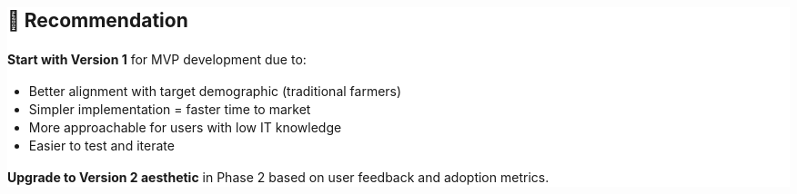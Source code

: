 
## 🎯 Recommendation

**Start with Version 1** for MVP development due to:
- Better alignment with target demographic (traditional farmers)
- Simpler implementation = faster time to market
- More approachable for users with low IT knowledge
- Easier to test and iterate

**Upgrade to Version 2 aesthetic** in Phase 2 based on user feedback and adoption metrics.